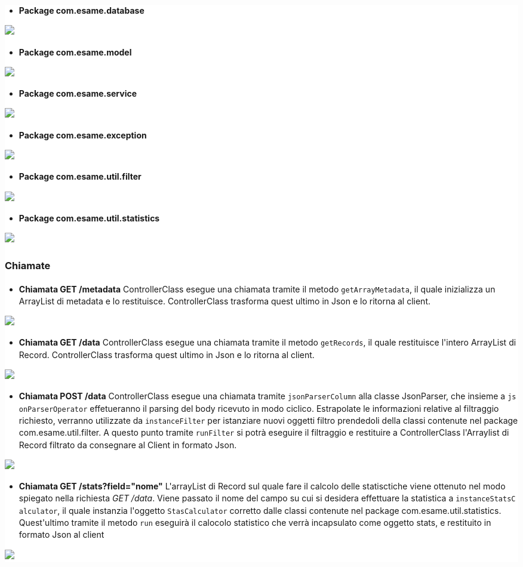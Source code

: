 * **Package com.esame.database**
<img src="https://rp8yxa.db.files.1drv.com/y4mnruecugcm6RTLVwPqrmBuSukU7a0KmlxIGyiSebWmlQ4_1Q8oZeoV_SpPWaadXkkkppIwjNLzDMY6hOzRtJy6KD6wPz84LPtj7rSOVig7U15BYreqCTpmOSV6g_FbZiz0F6uwUC8M8enVCMDIPViwtVwn00DrX8VPSWc6Mx9Dv7lGnbeEwiAhzXimALGPZyP?width=821&height=396&cropmode=none" width="400"/>

* **Package com.esame.model**
<img src="https://aan8ma.db.files.1drv.com/y4mst12CQranENvifwfmvWa4ncDGn63NjpFMfOqQSHoaHnAzgMRSasV5wmJ4TMG2VXTde6XGPzg9skXnnuTVc3mXzUHqlWHeRhzQfVN1ToyebtJOcreboYFDytJVeJ4zTW8BL5OKSppuW1FurY-bZgF3i5_-GIwMiZbSmvduMyjtVqOXtSxkOSyCkA1yMf-exX7?width=1827&height=937&cropmode=none" width="1000"/>

* **Package com.esame.service**
<img src="https://rp9orq.db.files.1drv.com/y4mlQ7vBw8uVCWRk2IapGMC2I1dLY5ZgVqw0eYcWPdgwqpf0gKrmeTwCrDmuypZcIcbXjfMJKp8KH-4dPML_xgf0a2QsEwEJnOOF9YPmEMiJGEd8H8N4eOdlDLTWh4qUT-1HEAN_0ABvOJ9ArAPxuc3Irsi4rAPvJheE6c0-8j9GhT4OZCuMv_Na6EjVkECuN7k?width=1993&height=881&cropmode=none" width="1000"/>

* **Package com.esame.exception**
<img src="https://aaoygq.db.files.1drv.com/y4mAsvRthPQ5MgTsGJ-XYvf58M80wunSVoPNPTyWqQm3rFPVaLrLDA8qCRz7T_h2Lj2VTKpqdQLGf3l6N3MkUCC7v2OfHrzzPsYcD5TFWc418nrdTQEvc52pkM6qdSz4Wy0Niyi7gSm7VjoNc9DSG1exJaxdEl9QzCWZJdcRQAJ_Far-r_ygLYSgAt2pJ9RqY2D?width=1605&height=897&cropmode=none" width="1000"/>

* **Package com.esame.util.filter**
<img src="https://aannjg.db.files.1drv.com/y4mRe4nkI2sZHTfzoUOhl5VQzbQCNTQzkehgM3jzCfuIXKwbyFJ3_HQkmp6OSAGOiDQWWsHvz6mvT0AkAKCihxnMrimR3yjGKMlxYQAsK9XKRdGRKHGg5PQ3N5ry3w_jehwrbFi-hjckttqFHt_zkUs9bx0Iw2_LKSQZY2D4TEP9lF_fKH8pJe-c3RfCUuHUJQm?width=2191&height=927&cropmode=none" width="1000"/>

* **Package com.esame.util.statistics**
<img src="https://aaphuw.db.files.1drv.com/y4mRjse4Z7iBHx3XFvqaEHepcsuecehoiYqbgD1_J7f11scOMKPk7cryrGDn6I7ZhdkOnTjW-BKSUyPMl3ejWLUoqa8pQc8kkF-TH6KgFj5MfZg8bfZfF48Y-QpxxT-g-iG-fLFHfQ_Sq20CAiQN20ANwoSfxj71-PGxtm3n2osNiywIStxMPmStpQfcOyO-gyT?width=1727&height=837&cropmode=none" width="1000"/>


### Chiamate

* **Chiamata GET /metadata**
ControllerClass esegue una chiamata tramite il metodo `getArrayMetadata`, il quale inizializza un ArrayList di metadata e lo restituisce. ControllerClass trasforma quest ultimo in Json e lo ritorna al client.
<img src="https://rpqn0a.db.files.1drv.com/y4mkdQHH_Pa33tVJuMamcWrvjIjrXnrRZVW0xQ9mGEJyXwnD_3q-sIDR5AOVWyu1jvLzTLHZFAq8x3hJWBUUgxCQHVI6KiMOMFZvJEve0KDmmGp8tJx4yat-iDa1-l0RgrCK1NvHRJFpHsNA76rTKROeFBnReGhmgTeOrE6hruyr1At0_sXHdUf1KDT-940q3Ue?width=1950&height=407&cropmode=none" width="1000"/>

* **Chiamata GET /data**
ControllerClass esegue una chiamata tramite il metodo `getRecords`, il quale restituisce l'intero ArrayList di Record. ControllerClass trasforma quest ultimo in Json e lo ritorna al client.
<img src="https://rp8dug.db.files.1drv.com/y4mbH1IgQ_orEo7XdkN503RzT0b-r4DAnOLFlmZzzoZQpqnQMIiLre9d4b_WW-dfBJEKDrm0tY0LovdwqtAVDP7pVt8JOeKEZ2Z-kDsZAfsaecyxaOuCDX1paW5P5rAxP19vTI7wIbkfNm9N2WaqPhquJvBY2Hxvc9kzDk4l1Y3_KyMel0t1yIFzoi2wpHxVcHF?width=1894&height=391&cropmode=none" width="1000"/>

* **Chiamata POST /data**
ControllerClass esegue una chiamata tramite `jsonParserColumn` alla classe JsonParser, che insieme a `jsonParserOperator` effetueranno il parsing del body ricevuto in modo ciclico. Estrapolate le informazioni relative al filtraggio richiesto, verranno utilizzate da `instanceFilter` per istanziare nuovi oggetti filtro prendedoli della classi contenute nel package com.esame.util.filter. A questo punto tramite `runFilter` si potrà eseguire il filtraggio e restituire a ControllerClass l'Arraylist di Record filtrato da consegnare al Client in formato Json. 
<img src="https://aaoddw.db.files.1drv.com/y4mwkin2INnRgju0sxyVK0HJtkbNBEyC8jhb4p7mCstWce3Nn1WqeWR2I73_GYlyMYxx2Ke5jsURAdKonsHU6TR4iIvoIB2tPFIhQTFDhdikZcTkT6HYKx47yAsDzPujeiUFo-LbRxwpyNlQ9zNz3H7iqM9MfTEZTNRt6fcRPzCABahPQzkr0gcv8RQd4f7p-jA?width=1920&height=644&cropmode=none" width="1000"/>

* **Chiamata GET /stats?field="nome"**
L'arrayList di Record sul quale fare il calcolo delle statisctiche viene ottenuto nel modo spiegato nella richiesta *GET /data*.
Viene passato il nome del campo su cui si desidera effettuare la statistica a `instanceStatsCalculator`, il quale instanzia l'oggetto `StasCalculator` corretto dalle classi contenute nel package com.esame.util.statistics.
Quest'ultimo tramite il metodo `run` eseguirà il calocolo statistico che verrà incapsulato come oggetto stats, e restituito in formato Json al client
<img src="https://rpq8cg.db.files.1drv.com/y4mqN_XoixpKzN2XSjgqCpET4UC0nZyeijxp7cN1ECPoJZJcNMsKXh1_uanj2Q_oTSN_cSiY0KmlYp51ltFvw5et3g7Bo1sQOKHagwd7odz0amXwz9_ghYZGr7xYyViC1CnqEdkOetP4RZHAntaWdpG5BfpIYBksOrWFsHE7W-ner0NZ8cyUWz2Vj6Ffc79Ajza?width=1902&height=587&cropmode=none" width="1000"/>
